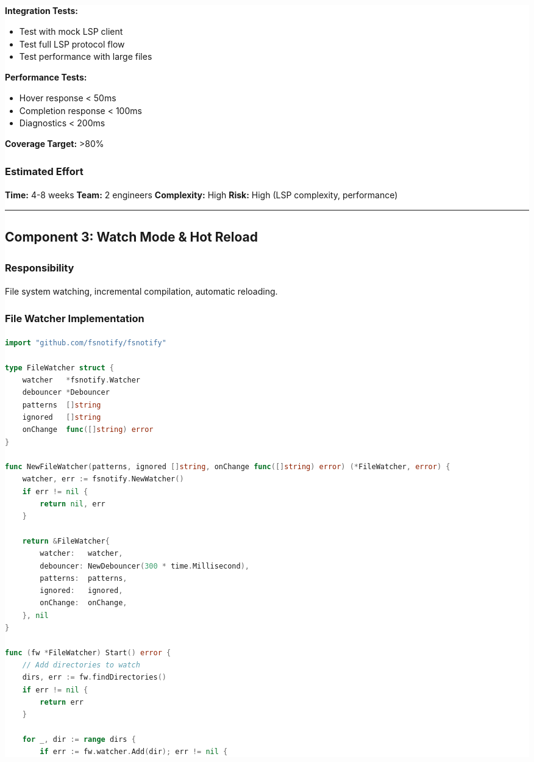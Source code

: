 **Integration Tests:**
- Test with mock LSP client
- Test full LSP protocol flow
- Test performance with large files

**Performance Tests:**
- Hover response < 50ms
- Completion response < 100ms
- Diagnostics < 200ms

**Coverage Target:** >80%

### Estimated Effort

**Time:** 4-8 weeks
**Team:** 2 engineers
**Complexity:** High
**Risk:** High (LSP complexity, performance)

---

## Component 3: Watch Mode & Hot Reload

### Responsibility

File system watching, incremental compilation, automatic reloading.

### File Watcher Implementation

```go
import "github.com/fsnotify/fsnotify"

type FileWatcher struct {
    watcher   *fsnotify.Watcher
    debouncer *Debouncer
    patterns  []string
    ignored   []string
    onChange  func([]string) error
}

func NewFileWatcher(patterns, ignored []string, onChange func([]string) error) (*FileWatcher, error) {
    watcher, err := fsnotify.NewWatcher()
    if err != nil {
        return nil, err
    }

    return &FileWatcher{
        watcher:   watcher,
        debouncer: NewDebouncer(300 * time.Millisecond),
        patterns:  patterns,
        ignored:   ignored,
        onChange:  onChange,
    }, nil
}

func (fw *FileWatcher) Start() error {
    // Add directories to watch
    dirs, err := fw.findDirectories()
    if err != nil {
        return err
    }

    for _, dir := range dirs {
        if err := fw.watcher.Add(dir); err != nil {
```